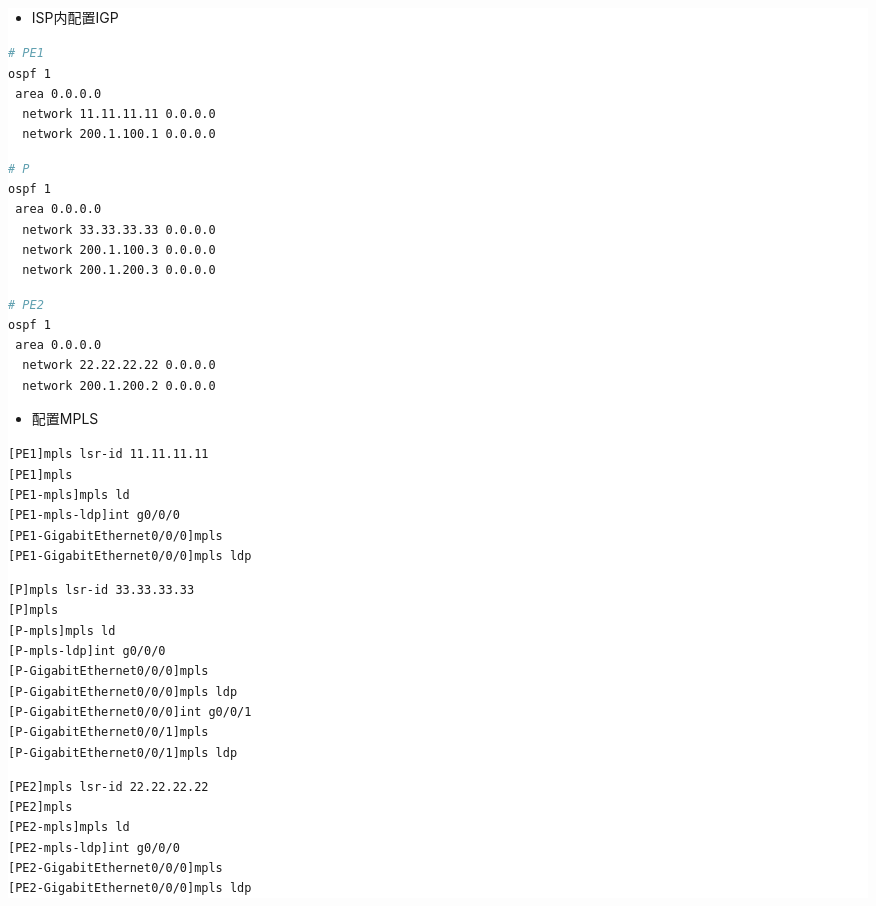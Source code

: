 - ISP内配置IGP

```bash
# PE1
ospf 1 
 area 0.0.0.0 
  network 11.11.11.11 0.0.0.0 
  network 200.1.100.1 0.0.0.0 
```
```bash
# P
ospf 1 
 area 0.0.0.0 
  network 33.33.33.33 0.0.0.0 
  network 200.1.100.3 0.0.0.0 
  network 200.1.200.3 0.0.0.0 
```
```bash
# PE2
ospf 1 
 area 0.0.0.0 
  network 22.22.22.22 0.0.0.0 
  network 200.1.200.2 0.0.0.0 
```

- 配置MPLS

```bash
[PE1]mpls lsr-id 11.11.11.11
[PE1]mpls
[PE1-mpls]mpls ld 
[PE1-mpls-ldp]int g0/0/0
[PE1-GigabitEthernet0/0/0]mpls
[PE1-GigabitEthernet0/0/0]mpls ldp
```
```bash
[P]mpls lsr-id 33.33.33.33
[P]mpls
[P-mpls]mpls ld
[P-mpls-ldp]int g0/0/0
[P-GigabitEthernet0/0/0]mpls
[P-GigabitEthernet0/0/0]mpls ldp
[P-GigabitEthernet0/0/0]int g0/0/1
[P-GigabitEthernet0/0/1]mpls
[P-GigabitEthernet0/0/1]mpls ldp
```
```bash
[PE2]mpls lsr-id 22.22.22.22
[PE2]mpls
[PE2-mpls]mpls ld
[PE2-mpls-ldp]int g0/0/0
[PE2-GigabitEthernet0/0/0]mpls
[PE2-GigabitEthernet0/0/0]mpls ldp
```
